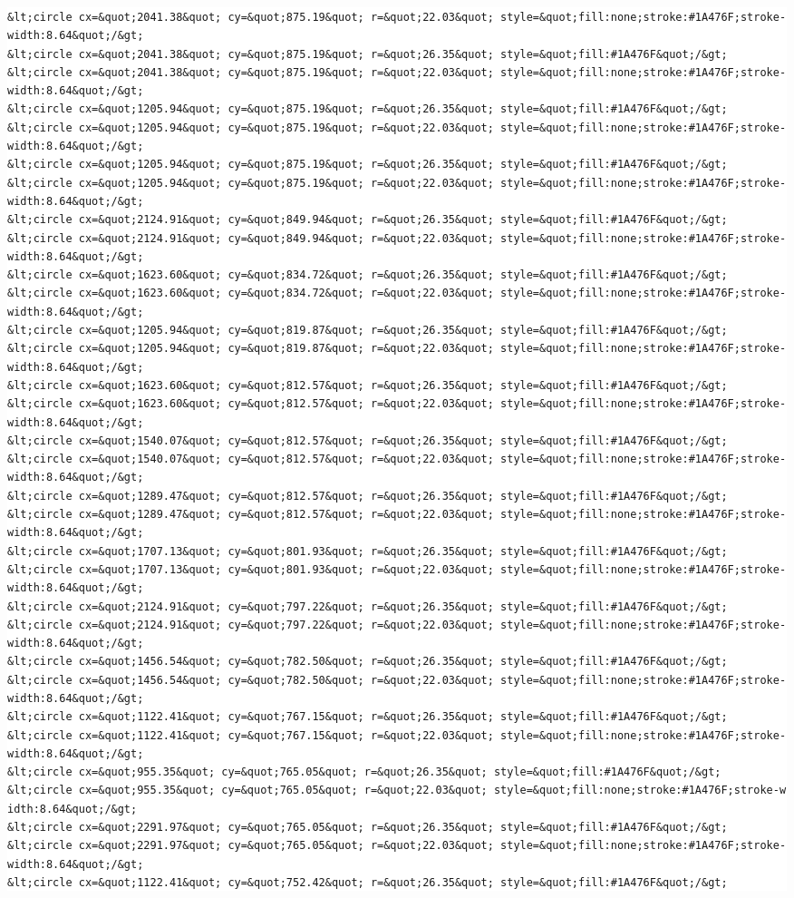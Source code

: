 	&lt;circle cx=&quot;2041.38&quot; cy=&quot;875.19&quot; r=&quot;22.03&quot; style=&quot;fill:none;stroke:#1A476F;stroke-width:8.64&quot;/&gt;
	&lt;circle cx=&quot;2041.38&quot; cy=&quot;875.19&quot; r=&quot;26.35&quot; style=&quot;fill:#1A476F&quot;/&gt;
	&lt;circle cx=&quot;2041.38&quot; cy=&quot;875.19&quot; r=&quot;22.03&quot; style=&quot;fill:none;stroke:#1A476F;stroke-width:8.64&quot;/&gt;
	&lt;circle cx=&quot;1205.94&quot; cy=&quot;875.19&quot; r=&quot;26.35&quot; style=&quot;fill:#1A476F&quot;/&gt;
	&lt;circle cx=&quot;1205.94&quot; cy=&quot;875.19&quot; r=&quot;22.03&quot; style=&quot;fill:none;stroke:#1A476F;stroke-width:8.64&quot;/&gt;
	&lt;circle cx=&quot;1205.94&quot; cy=&quot;875.19&quot; r=&quot;26.35&quot; style=&quot;fill:#1A476F&quot;/&gt;
	&lt;circle cx=&quot;1205.94&quot; cy=&quot;875.19&quot; r=&quot;22.03&quot; style=&quot;fill:none;stroke:#1A476F;stroke-width:8.64&quot;/&gt;
	&lt;circle cx=&quot;2124.91&quot; cy=&quot;849.94&quot; r=&quot;26.35&quot; style=&quot;fill:#1A476F&quot;/&gt;
	&lt;circle cx=&quot;2124.91&quot; cy=&quot;849.94&quot; r=&quot;22.03&quot; style=&quot;fill:none;stroke:#1A476F;stroke-width:8.64&quot;/&gt;
	&lt;circle cx=&quot;1623.60&quot; cy=&quot;834.72&quot; r=&quot;26.35&quot; style=&quot;fill:#1A476F&quot;/&gt;
	&lt;circle cx=&quot;1623.60&quot; cy=&quot;834.72&quot; r=&quot;22.03&quot; style=&quot;fill:none;stroke:#1A476F;stroke-width:8.64&quot;/&gt;
	&lt;circle cx=&quot;1205.94&quot; cy=&quot;819.87&quot; r=&quot;26.35&quot; style=&quot;fill:#1A476F&quot;/&gt;
	&lt;circle cx=&quot;1205.94&quot; cy=&quot;819.87&quot; r=&quot;22.03&quot; style=&quot;fill:none;stroke:#1A476F;stroke-width:8.64&quot;/&gt;
	&lt;circle cx=&quot;1623.60&quot; cy=&quot;812.57&quot; r=&quot;26.35&quot; style=&quot;fill:#1A476F&quot;/&gt;
	&lt;circle cx=&quot;1623.60&quot; cy=&quot;812.57&quot; r=&quot;22.03&quot; style=&quot;fill:none;stroke:#1A476F;stroke-width:8.64&quot;/&gt;
	&lt;circle cx=&quot;1540.07&quot; cy=&quot;812.57&quot; r=&quot;26.35&quot; style=&quot;fill:#1A476F&quot;/&gt;
	&lt;circle cx=&quot;1540.07&quot; cy=&quot;812.57&quot; r=&quot;22.03&quot; style=&quot;fill:none;stroke:#1A476F;stroke-width:8.64&quot;/&gt;
	&lt;circle cx=&quot;1289.47&quot; cy=&quot;812.57&quot; r=&quot;26.35&quot; style=&quot;fill:#1A476F&quot;/&gt;
	&lt;circle cx=&quot;1289.47&quot; cy=&quot;812.57&quot; r=&quot;22.03&quot; style=&quot;fill:none;stroke:#1A476F;stroke-width:8.64&quot;/&gt;
	&lt;circle cx=&quot;1707.13&quot; cy=&quot;801.93&quot; r=&quot;26.35&quot; style=&quot;fill:#1A476F&quot;/&gt;
	&lt;circle cx=&quot;1707.13&quot; cy=&quot;801.93&quot; r=&quot;22.03&quot; style=&quot;fill:none;stroke:#1A476F;stroke-width:8.64&quot;/&gt;
	&lt;circle cx=&quot;2124.91&quot; cy=&quot;797.22&quot; r=&quot;26.35&quot; style=&quot;fill:#1A476F&quot;/&gt;
	&lt;circle cx=&quot;2124.91&quot; cy=&quot;797.22&quot; r=&quot;22.03&quot; style=&quot;fill:none;stroke:#1A476F;stroke-width:8.64&quot;/&gt;
	&lt;circle cx=&quot;1456.54&quot; cy=&quot;782.50&quot; r=&quot;26.35&quot; style=&quot;fill:#1A476F&quot;/&gt;
	&lt;circle cx=&quot;1456.54&quot; cy=&quot;782.50&quot; r=&quot;22.03&quot; style=&quot;fill:none;stroke:#1A476F;stroke-width:8.64&quot;/&gt;
	&lt;circle cx=&quot;1122.41&quot; cy=&quot;767.15&quot; r=&quot;26.35&quot; style=&quot;fill:#1A476F&quot;/&gt;
	&lt;circle cx=&quot;1122.41&quot; cy=&quot;767.15&quot; r=&quot;22.03&quot; style=&quot;fill:none;stroke:#1A476F;stroke-width:8.64&quot;/&gt;
	&lt;circle cx=&quot;955.35&quot; cy=&quot;765.05&quot; r=&quot;26.35&quot; style=&quot;fill:#1A476F&quot;/&gt;
	&lt;circle cx=&quot;955.35&quot; cy=&quot;765.05&quot; r=&quot;22.03&quot; style=&quot;fill:none;stroke:#1A476F;stroke-width:8.64&quot;/&gt;
	&lt;circle cx=&quot;2291.97&quot; cy=&quot;765.05&quot; r=&quot;26.35&quot; style=&quot;fill:#1A476F&quot;/&gt;
	&lt;circle cx=&quot;2291.97&quot; cy=&quot;765.05&quot; r=&quot;22.03&quot; style=&quot;fill:none;stroke:#1A476F;stroke-width:8.64&quot;/&gt;
	&lt;circle cx=&quot;1122.41&quot; cy=&quot;752.42&quot; r=&quot;26.35&quot; style=&quot;fill:#1A476F&quot;/&gt;